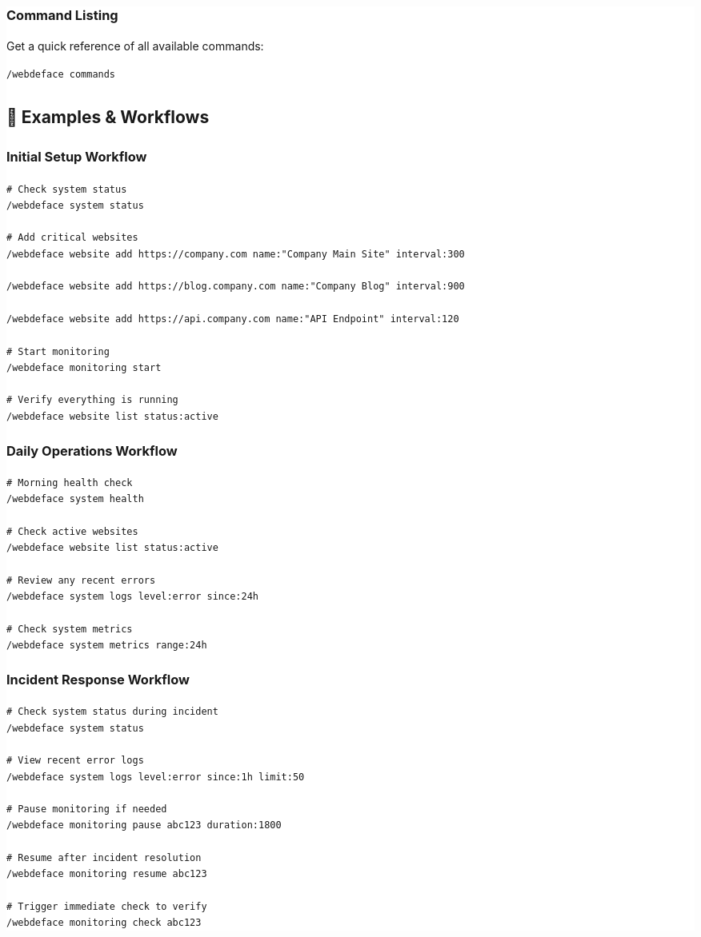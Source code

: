 ### Command Listing

Get a quick reference of all available commands:

```slack
/webdeface commands
```

## 🔧 Examples & Workflows

### Initial Setup Workflow

```slack
# Check system status
/webdeface system status

# Add critical websites
/webdeface website add https://company.com name:"Company Main Site" interval:300

/webdeface website add https://blog.company.com name:"Company Blog" interval:900

/webdeface website add https://api.company.com name:"API Endpoint" interval:120

# Start monitoring
/webdeface monitoring start

# Verify everything is running
/webdeface website list status:active
```

### Daily Operations Workflow

```slack
# Morning health check
/webdeface system health

# Check active websites
/webdeface website list status:active

# Review any recent errors
/webdeface system logs level:error since:24h

# Check system metrics
/webdeface system metrics range:24h
```

### Incident Response Workflow

```slack
# Check system status during incident
/webdeface system status

# View recent error logs
/webdeface system logs level:error since:1h limit:50

# Pause monitoring if needed
/webdeface monitoring pause abc123 duration:1800

# Resume after incident resolution
/webdeface monitoring resume abc123

# Trigger immediate check to verify
/webdeface monitoring check abc123
```
